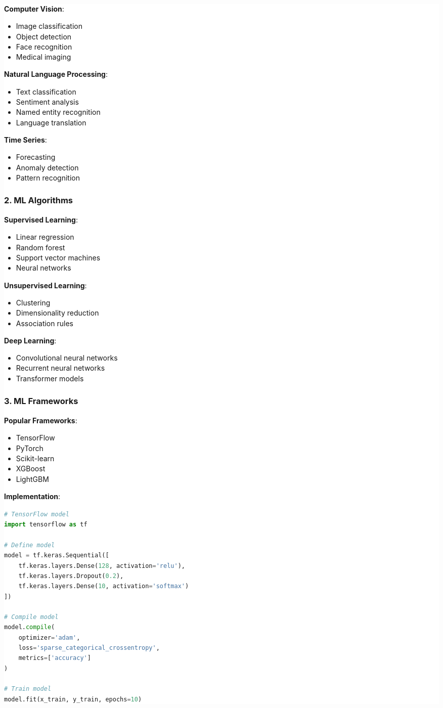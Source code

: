 **Computer Vision**:
- Image classification
- Object detection
- Face recognition
- Medical imaging

**Natural Language Processing**:
- Text classification
- Sentiment analysis
- Named entity recognition
- Language translation

**Time Series**:
- Forecasting
- Anomaly detection
- Pattern recognition

### 2. ML Algorithms

**Supervised Learning**:
- Linear regression
- Random forest
- Support vector machines
- Neural networks

**Unsupervised Learning**:
- Clustering
- Dimensionality reduction
- Association rules

**Deep Learning**:
- Convolutional neural networks
- Recurrent neural networks
- Transformer models

### 3. ML Frameworks

**Popular Frameworks**:
- TensorFlow
- PyTorch
- Scikit-learn
- XGBoost
- LightGBM

**Implementation**:
```python
# TensorFlow model
import tensorflow as tf

# Define model
model = tf.keras.Sequential([
    tf.keras.layers.Dense(128, activation='relu'),
    tf.keras.layers.Dropout(0.2),
    tf.keras.layers.Dense(10, activation='softmax')
])

# Compile model
model.compile(
    optimizer='adam',
    loss='sparse_categorical_crossentropy',
    metrics=['accuracy']
)

# Train model
model.fit(x_train, y_train, epochs=10)
```
